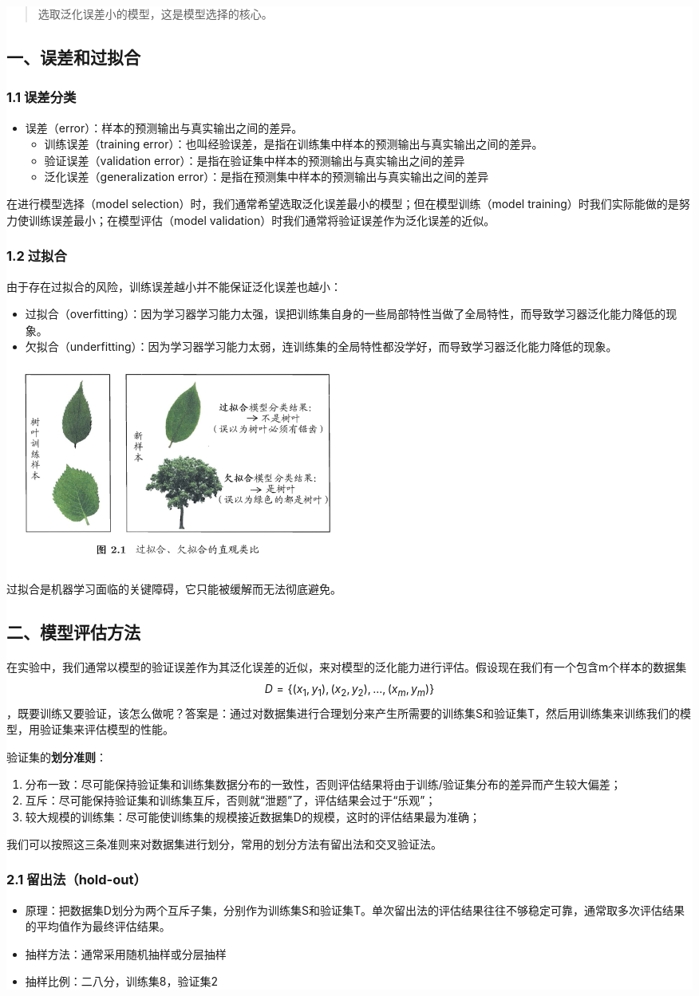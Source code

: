 > 选取泛化误差小的模型，这是模型选择的核心。

## 一、误差和过拟合
### 1.1 误差分类
- 误差（error）：样本的预测输出与真实输出之间的差异。
    - 训练误差（training error）：也叫经验误差，是指在训练集中样本的预测输出与真实输出之间的差异。
    - 验证误差（validation error）：是指在验证集中样本的预测输出与真实输出之间的差异
    - 泛化误差（generalization error）：是指在预测集中样本的预测输出与真实输出之间的差异
    
在进行模型选择（model selection）时，我们通常希望选取泛化误差最小的模型；但在模型训练（model training）时我们实际能做的是努力使训练误差最小；在模型评估（model validation）时我们通常将验证误差作为泛化误差的近似。

### 1.2 过拟合
由于存在过拟合的风险，训练误差越小并不能保证泛化误差也越小：

- 过拟合（overfitting）：因为学习器学习能力太强，误把训练集自身的一些局部特性当做了全局特性，而导致学习器泛化能力降低的现象。
- 欠拟合（underfitting）：因为学习器学习能力太弱，连训练集的全局特性都没学好，而导致学习器泛化能力降低的现象。

![](/assets/overfit.png)

过拟合是机器学习面临的关键障碍，它只能被缓解而无法彻底避免。

## 二、模型评估方法
在实验中，我们通常以模型的验证误差作为其泛化误差的近似，来对模型的泛化能力进行评估。假设现在我们有一个包含m个样本的数据集$$D=\{(x_{1},y_{1}),(x_{2},y_{2}),...,(x_{m},y_{m})\}$$，既要训练又要验证，该怎么做呢？答案是：通过对数据集进行合理划分来产生所需要的训练集S和验证集T，然后用训练集来训练我们的模型，用验证集来评估模型的性能。

验证集的**划分准则**：
1. 分布一致：尽可能保持验证集和训练集数据分布的一致性，否则评估结果将由于训练/验证集分布的差异而产生较大偏差；
2. 互斥：尽可能保持验证集和训练集互斥，否则就“泄题”了，评估结果会过于“乐观”；
3. 较大规模的训练集：尽可能使训练集的规模接近数据集D的规模，这时的评估结果最为准确；

我们可以按照这三条准则来对数据集进行划分，常用的划分方法有留出法和交叉验证法。

### 2.1 留出法（hold-out）
- 原理：把数据集D划分为两个互斥子集，分别作为训练集S和验证集T。单次留出法的评估结果往往不够稳定可靠，通常取多次评估结果的平均值作为最终评估结果。

- 抽样方法：通常采用随机抽样或分层抽样

- 抽样比例：二八分，训练集8，验证集2
